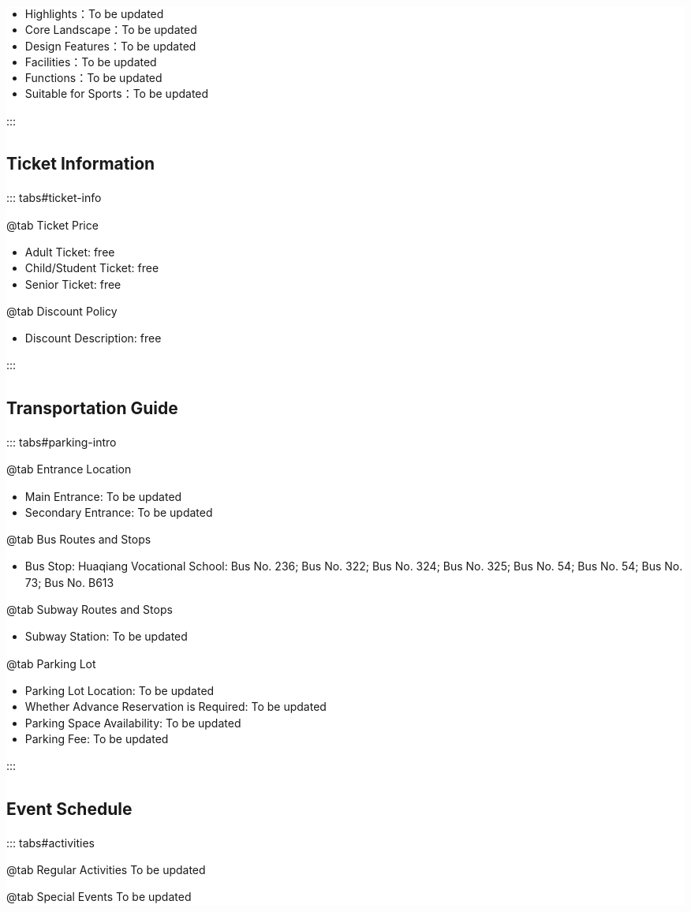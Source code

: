 
- Highlights：To be updated
- Core Landscape：To be updated
- Design Features：To be updated
- Facilities：To be updated
- Functions：To be updated
- Suitable for Sports：To be updated

:::

## Ticket Information

::: tabs#ticket-info

@tab Ticket Price
- Adult Ticket: free
- Child/Student Ticket: free
- Senior Ticket: free

@tab Discount Policy
- Discount Description: free

:::

## Transportation Guide

::: tabs#parking-intro

@tab Entrance Location
- Main Entrance: To be updated
- Secondary Entrance: To be updated

@tab Bus Routes and Stops
- Bus Stop: Huaqiang Vocational School: Bus No. 236; Bus No. 322; Bus No. 324; Bus No. 325; Bus No. 54; Bus No. 54; Bus No. 73; Bus No. B613

@tab Subway Routes and Stops
- Subway Station: To be updated

@tab Parking Lot
- Parking Lot Location: To be updated
- Whether Advance Reservation is Required: To be updated
- Parking Space Availability: To be updated
- Parking Fee: To be updated

:::

## Event Schedule

::: tabs#activities

@tab Regular Activities
To be updated

@tab Special Events
To be updated
